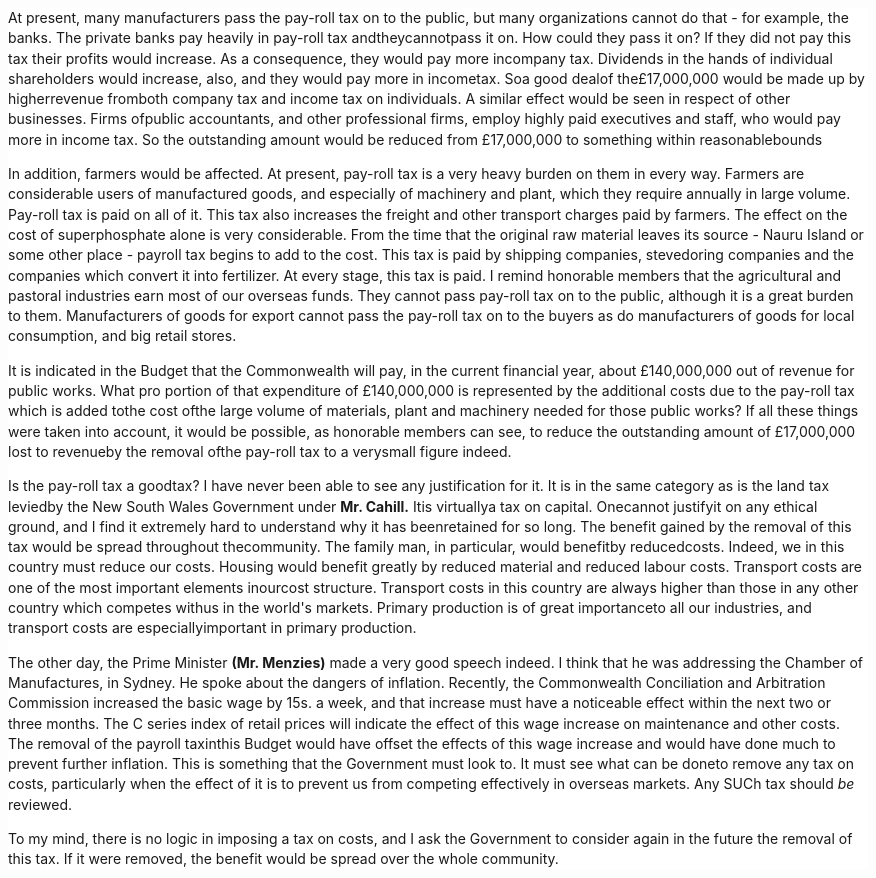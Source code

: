At present, many manufacturers pass the pay-roll tax on to the public, but many organizations cannot do that - for example, the banks. The private banks pay heavily in pay-roll tax andtheycannotpass it on. How could they pass it on? If they did not pay this tax their profits would increase. As a consequence, they would pay more incompany tax. Dividends in the hands of individual shareholders would increase, also, and they would pay more in incometax. Soa good dealof the£17,000,000 would be made up by higherrevenue fromboth company tax and income tax on individuals. A similar effect would be seen in respect of other businesses. Firms ofpublic accountants, and other professional firms, employ highly paid executives and staff, who would pay more in income tax. So the outstanding amount would be reduced from £17,000,000 to something within reasonablebounds 

In addition, farmers would be affected. At present, pay-roll tax is a very heavy burden on them in every way. Farmers are considerable users of manufactured goods, and especially of machinery and plant, which they require annually in large volume. Pay-roll tax is paid on all of it. This tax also increases the freight and other transport charges paid by farmers. The effect on the cost of superphosphate alone is very considerable. From the time that the original raw material leaves its source - Nauru Island or some other place - payroll tax begins to add to the cost. This tax is paid by shipping companies, stevedoring companies and the companies which convert it into fertilizer. At every stage, this tax is paid. I remind honorable members that the agricultural and pastoral industries earn most of our overseas funds. They cannot pass pay-roll tax on to the public, although it is a great burden to them. Manufacturers of goods for export cannot pass the pay-roll tax on to the buyers as do manufacturers of goods for local consumption, and big retail stores. 

It is indicated in the Budget that the Commonwealth will pay, in the current financial year, about £140,000,000 out of revenue for public works. What pro portion of that expenditure of £140,000,000 is represented by the additional costs due to the pay-roll tax which is added tothe cost ofthe large volume of materials, plant and machinery needed for those public works? If all these things were taken into account, it would be possible, as honorable members can see, to reduce the outstanding amount of £17,000,000 lost to revenueby the removal ofthe pay-roll tax to a verysmall figure indeed. 

Is the pay-roll tax a goodtax? I have never been able to see any justification for it. It is in the same category as is the land tax leviedby the New South Wales Government under  **Mr. Cahill.**  Itis virtuallya tax on capital. Onecannot justifyit on any ethical ground, and I find it extremely hard to understand why it has beenretained for so long. The benefit gained by the removal of this tax would be spread throughout thecommunity. The family man, in particular, would benefitby reducedcosts. Indeed, we in this country must reduce our costs. Housing would benefit greatly by reduced material and reduced labour costs. Transport costs are one of the most important elements inourcost structure. Transport costs in this country are always higher than those in any other country which competes withus in the world's markets. Primary production is of great importanceto all our industries, and transport costs are especiallyimportant in primary production. 

The other day, the Prime Minister  **(Mr. Menzies)**  made a very good speech indeed. I think that he was addressing the Chamber of Manufactures, in Sydney. He spoke about the dangers of inflation. Recently, the Commonwealth Conciliation and Arbitration Commission increased the basic wage by 15s. a week, and that increase must have a noticeable effect within the next two or three months. The C series index of retail prices will indicate the effect of this wage increase on maintenance and other costs. The removal of the payroll taxinthis Budget would have offset the effects of this wage increase and would have done much to prevent further inflation. This is something that the Government must look to. It must see what can be doneto remove any tax on costs, particularly when the effect of it is to prevent us from competing effectively in overseas markets. Any SUCh tax should  *be*  reviewed. 

To my mind, there is no logic in imposing a tax on costs, and I ask the Government to consider again in the future the removal of this tax. If it were removed, the benefit would be spread over the whole community. 
